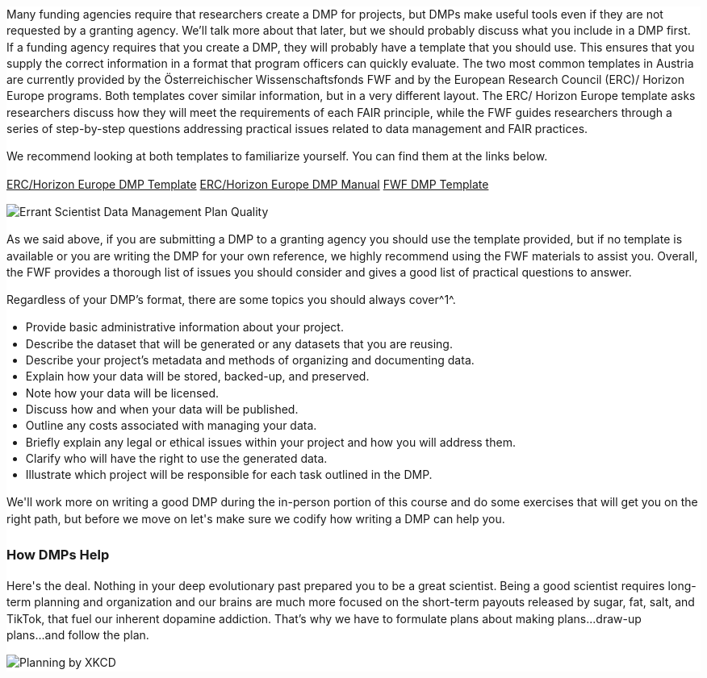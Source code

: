Many funding agencies require that researchers create a DMP for projects, but DMPs make useful tools even if they are not requested by a granting agency. We’ll talk more about that later, but we should probably discuss what you include in a DMP first. If a funding agency requires that you create a DMP, they will probably have a template that you should use. This ensures that you supply the correct information in a format that program officers can quickly evaluate. The two most common templates in Austria are currently provided by the Österreichischer Wissenschaftsfonds FWF and by the European Research Council (ERC)/ Horizon Europe programs. Both templates cover similar information, but in a very different layout. The ERC/ Horizon Europe template asks researchers discuss how they will meet the requirements of each FAIR principle, while the FWF guides researchers through a series of step-by-step questions addressing practical issues related to data management and FAIR practices. 

We recommend looking at both templates to familiarize yourself. You can find them at the links below.
  
[ERC/Horizon Europe DMP Template](https://ec.europa.eu/research/participants/documents/downloadPublic?documentIds=080166e5dbb74f4a&appId=PPGMS)
[ERC/Horizon Europe DMP Manual](https://ec.europa.eu/research/participants/docs/h2020-funding-guide/cross-cutting-issues/open-access-data-management/data-management_en.htm)
[FWF DMP Template](https://www.fwf.ac.at/fileadmin/files/Dokumente/Open_Access/FWF_DMPTemplate_e.docx)

![Errant Scientist Data Management Plan Quality](https://scontent-vie1-1.xx.fbcdn.net/v/t31.18172-8/23916468_1990372521252055_5342830523000209050_o.png?_nc_cat=104&ccb=1-7&_nc_sid=7f8c78&_nc_ohc=urufjcz3HFgAX-ZDY77&_nc_ht=scontent-vie1-1.xx&oh=00_AfDgUFnrphg1o4cEFuUyfuLp9H9Jco3_pxZYYE73tygdcQ&oe=65DB1CA6 "[Quality of Data Management Plans Remains Variable by Errant Science](https://scontent-vie1-1.xx.fbcdn.net/v/t31.18172-8/23916468_1990372521252055_5342830523000209050_o.png?_nc_cat=104&ccb=1-7&_nc_sid=7f8c78&_nc_ohc=urufjcz3HFgAX-ZDY77&_nc_ht=scontent-vie1-1.xx&oh=00_AfDgUFnrphg1o4cEFuUyfuLp9H9Jco3_pxZYYE73tygdcQ&oe=65DB1CA6), [CC-BY-NC](https://creativecommons.org/licenses/by-nc/4.0/)")

As we said above, if you are submitting a DMP to a granting agency you should use the template provided, but if no template is available or you are writing the DMP for your own reference, we highly recommend using the FWF materials to assist you. Overall, the FWF provides a thorough list of issues you should consider and gives a good list of practical questions to answer. 

Regardless of your DMP’s format, there are some topics you should always cover^1^.

* Provide basic administrative information about your project. 
* Describe the dataset that will be generated or any datasets that you are reusing.
* Describe your project’s metadata and methods of organizing and documenting data. 
* Explain how your data will be stored, backed-up, and preserved. 
* Note how your data will be licensed. 
* Discuss how and when your data will be published. 
* Outline any costs associated with managing your data. 
* Briefly explain any legal or ethical issues within your project and how you will address them. 
* Clarify who will have the right to use the generated data. 
* Illustrate which project will be responsible for each task outlined in the DMP. 

We'll work more on writing a good DMP during the in-person portion of this course and do some exercises that will get you on the right path, but before we move on let's make sure we codify how writing a DMP can help you. 

### How DMPs Help
Here's the deal. Nothing in your deep evolutionary past prepared you to be a great scientist. Being a good scientist requires long-term planning and organization and our brains are much more focused on the short-term payouts released by sugar, fat, salt, and TikTok, that fuel our inherent dopamine addiction. That’s why we have to formulate plans about making plans...draw-up plans...and follow the plan. 

![Planning by XKCD](https://imgs.xkcd.com/comics/planning.png "[Planning by XKCD](https://xkcd.com/2755), [CC BY-NC 2.5](https://creativecommons.org/licenses/by-nc/2.5/legalcode0)")
